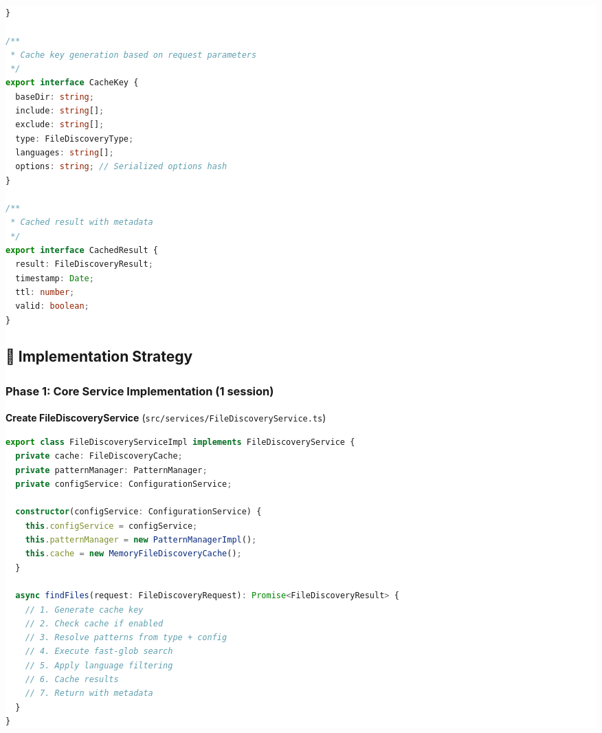 ```typescript
}

/**
 * Cache key generation based on request parameters
 */
export interface CacheKey {
  baseDir: string;
  include: string[];
  exclude: string[];
  type: FileDiscoveryType;
  languages: string[];
  options: string; // Serialized options hash
}

/**
 * Cached result with metadata
 */
export interface CachedResult {
  result: FileDiscoveryResult;
  timestamp: Date;
  ttl: number;
  valid: boolean;
}
```

## 🔧 Implementation Strategy

### Phase 1: Core Service Implementation (1 session)

**Create FileDiscoveryService** (`src/services/FileDiscoveryService.ts`)
```typescript
export class FileDiscoveryServiceImpl implements FileDiscoveryService {
  private cache: FileDiscoveryCache;
  private patternManager: PatternManager;
  private configService: ConfigurationService;

  constructor(configService: ConfigurationService) {
    this.configService = configService;
    this.patternManager = new PatternManagerImpl();
    this.cache = new MemoryFileDiscoveryCache();
  }

  async findFiles(request: FileDiscoveryRequest): Promise<FileDiscoveryResult> {
    // 1. Generate cache key
    // 2. Check cache if enabled
    // 3. Resolve patterns from type + config
    // 4. Execute fast-glob search
    // 5. Apply language filtering
    // 6. Cache results
    // 7. Return with metadata
  }
}
```
